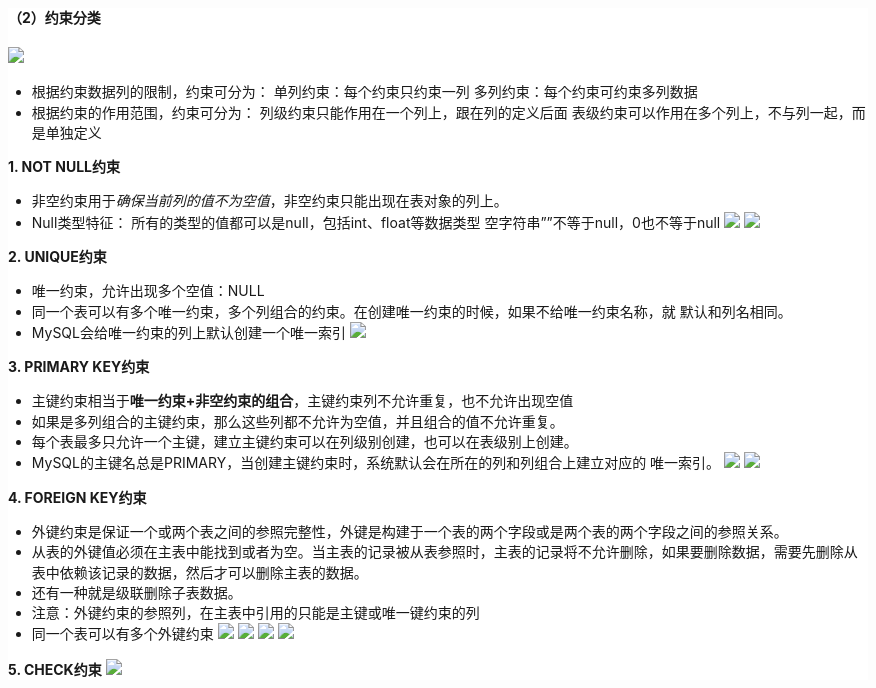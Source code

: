 #### （2）约束分类
![](https://upload-images.jianshu.io/upload_images/24777208-3f0adc7b94db3858.png?imageMogr2/auto-orient/strip%7CimageView2/2/w/1240)
- 根据约束数据列的限制，约束可分为：
单列约束：每个约束只约束一列
多列约束：每个约束可约束多列数据
- 根据约束的作用范围，约束可分为：
列级约束只能作用在一个列上，跟在列的定义后面
表级约束可以作用在多个列上，不与列一起，而是单独定义

**1. NOT NULL约束**
- 非空约束用于*确保当前列的值不为空值*，非空约束只能出现在表对象的列上。
- Null类型特征：
所有的类型的值都可以是null，包括int、float等数据类型
空字符串””不等于null，0也不等于null
![](https://upload-images.jianshu.io/upload_images/24777208-5557f0b91932cfc4.png?imageMogr2/auto-orient/strip%7CimageView2/2/w/1240)
![](https://upload-images.jianshu.io/upload_images/24777208-26fa2182a5297bd3.png?imageMogr2/auto-orient/strip%7CimageView2/2/w/1240)

**2. UNIQUE约束**
- 唯一约束，允许出现多个空值：NULL
- 同一个表可以有多个唯一约束，多个列组合的约束。在创建唯一约束的时候，如果不给唯一约束名称，就
默认和列名相同。
- MySQL会给唯一约束的列上默认创建一个唯一索引
![](https://upload-images.jianshu.io/upload_images/24777208-268dcc04b1461e1f.png?imageMogr2/auto-orient/strip%7CimageView2/2/w/1240)

**3. PRIMARY KEY约束**
- 主键约束相当于**唯一约束+非空约束的组合**，主键约束列不允许重复，也不允许出现空值
- 如果是多列组合的主键约束，那么这些列都不允许为空值，并且组合的值不允许重复。
- 每个表最多只允许一个主键，建立主键约束可以在列级别创建，也可以在表级别上创建。
- MySQL的主键名总是PRIMARY，当创建主键约束时，系统默认会在所在的列和列组合上建立对应的
唯一索引。
![](https://upload-images.jianshu.io/upload_images/24777208-06513de9aa585fee.png?imageMogr2/auto-orient/strip%7CimageView2/2/w/1240)
![](https://upload-images.jianshu.io/upload_images/24777208-01b5c66a10eb8250.png?imageMogr2/auto-orient/strip%7CimageView2/2/w/1240)

**4. FOREIGN KEY约束**
- 外键约束是保证一个或两个表之间的参照完整性，外键是构建于一个表的两个字段或是两个表的两个字段之间的参照关系。
- 从表的外键值必须在主表中能找到或者为空。当主表的记录被从表参照时，主表的记录将不允许删除，如果要删除数据，需要先删除从表中依赖该记录的数据，然后才可以删除主表的数据。
- 还有一种就是级联删除子表数据。
- 注意：外键约束的参照列，在主表中引用的只能是主键或唯一键约束的列
- 同一个表可以有多个外键约束
![](https://upload-images.jianshu.io/upload_images/24777208-2519783159a4ae93.png?imageMogr2/auto-orient/strip%7CimageView2/2/w/1240)
![](https://upload-images.jianshu.io/upload_images/24777208-c8168e5032cd591b.png?imageMogr2/auto-orient/strip%7CimageView2/2/w/1240)
![](https://upload-images.jianshu.io/upload_images/24777208-2233abb09897d903.png?imageMogr2/auto-orient/strip%7CimageView2/2/w/1240)
![](https://upload-images.jianshu.io/upload_images/24777208-1a4ac8d115150a2b.png?imageMogr2/auto-orient/strip%7CimageView2/2/w/1240)

**5. CHECK约束**
![](https://upload-images.jianshu.io/upload_images/24777208-1709570e96453b47.png?imageMogr2/auto-orient/strip%7CimageView2/2/w/1240)
